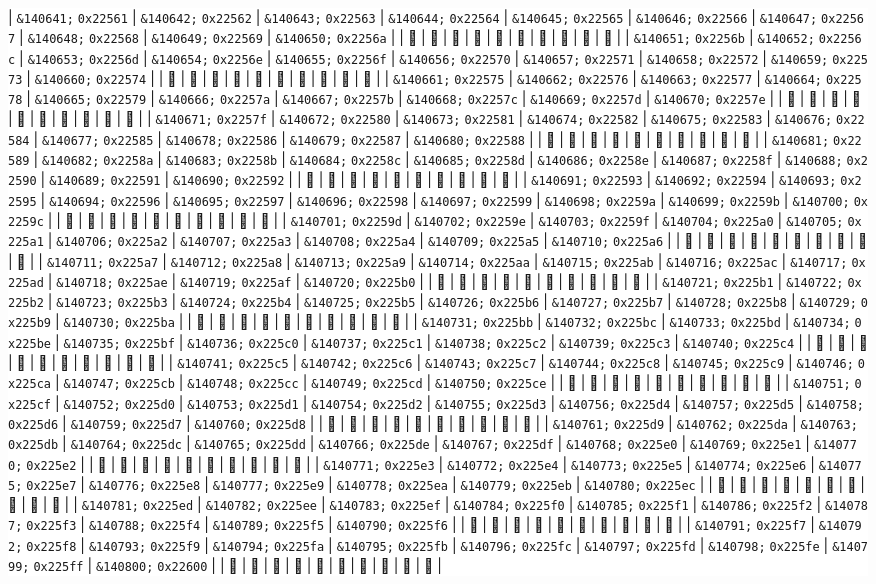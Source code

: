 | `&140641;` `0x22561` | `&140642;`  `0x22562` | `&140643;`  `0x22563` | `&140644;`  `0x22564` | `&140645;`  `0x22565` | `&140646;`  `0x22566` | `&140647;`  `0x22567` | `&140648;`  `0x22568` | `&140649;`  `0x22569` | `&140650;`  `0x2256a` | 
| &#140651; | &#140652; | &#140653; | &#140654; | &#140655; | &#140656; | &#140657; | &#140658; | &#140659; | &#140660; | 
| `&140651;` `0x2256b` | `&140652;`  `0x2256c` | `&140653;`  `0x2256d` | `&140654;`  `0x2256e` | `&140655;`  `0x2256f` | `&140656;`  `0x22570` | `&140657;`  `0x22571` | `&140658;`  `0x22572` | `&140659;`  `0x22573` | `&140660;`  `0x22574` | 
| &#140661; | &#140662; | &#140663; | &#140664; | &#140665; | &#140666; | &#140667; | &#140668; | &#140669; | &#140670; | 
| `&140661;` `0x22575` | `&140662;`  `0x22576` | `&140663;`  `0x22577` | `&140664;`  `0x22578` | `&140665;`  `0x22579` | `&140666;`  `0x2257a` | `&140667;`  `0x2257b` | `&140668;`  `0x2257c` | `&140669;`  `0x2257d` | `&140670;`  `0x2257e` | 
| &#140671; | &#140672; | &#140673; | &#140674; | &#140675; | &#140676; | &#140677; | &#140678; | &#140679; | &#140680; | 
| `&140671;` `0x2257f` | `&140672;`  `0x22580` | `&140673;`  `0x22581` | `&140674;`  `0x22582` | `&140675;`  `0x22583` | `&140676;`  `0x22584` | `&140677;`  `0x22585` | `&140678;`  `0x22586` | `&140679;`  `0x22587` | `&140680;`  `0x22588` | 
| &#140681; | &#140682; | &#140683; | &#140684; | &#140685; | &#140686; | &#140687; | &#140688; | &#140689; | &#140690; | 
| `&140681;` `0x22589` | `&140682;`  `0x2258a` | `&140683;`  `0x2258b` | `&140684;`  `0x2258c` | `&140685;`  `0x2258d` | `&140686;`  `0x2258e` | `&140687;`  `0x2258f` | `&140688;`  `0x22590` | `&140689;`  `0x22591` | `&140690;`  `0x22592` | 
| &#140691; | &#140692; | &#140693; | &#140694; | &#140695; | &#140696; | &#140697; | &#140698; | &#140699; | &#140700; | 
| `&140691;` `0x22593` | `&140692;`  `0x22594` | `&140693;`  `0x22595` | `&140694;`  `0x22596` | `&140695;`  `0x22597` | `&140696;`  `0x22598` | `&140697;`  `0x22599` | `&140698;`  `0x2259a` | `&140699;`  `0x2259b` | `&140700;`  `0x2259c` | 
| &#140701; | &#140702; | &#140703; | &#140704; | &#140705; | &#140706; | &#140707; | &#140708; | &#140709; | &#140710; | 
| `&140701;` `0x2259d` | `&140702;`  `0x2259e` | `&140703;`  `0x2259f` | `&140704;`  `0x225a0` | `&140705;`  `0x225a1` | `&140706;`  `0x225a2` | `&140707;`  `0x225a3` | `&140708;`  `0x225a4` | `&140709;`  `0x225a5` | `&140710;`  `0x225a6` | 
| &#140711; | &#140712; | &#140713; | &#140714; | &#140715; | &#140716; | &#140717; | &#140718; | &#140719; | &#140720; | 
| `&140711;` `0x225a7` | `&140712;`  `0x225a8` | `&140713;`  `0x225a9` | `&140714;`  `0x225aa` | `&140715;`  `0x225ab` | `&140716;`  `0x225ac` | `&140717;`  `0x225ad` | `&140718;`  `0x225ae` | `&140719;`  `0x225af` | `&140720;`  `0x225b0` | 
| &#140721; | &#140722; | &#140723; | &#140724; | &#140725; | &#140726; | &#140727; | &#140728; | &#140729; | &#140730; | 
| `&140721;` `0x225b1` | `&140722;`  `0x225b2` | `&140723;`  `0x225b3` | `&140724;`  `0x225b4` | `&140725;`  `0x225b5` | `&140726;`  `0x225b6` | `&140727;`  `0x225b7` | `&140728;`  `0x225b8` | `&140729;`  `0x225b9` | `&140730;`  `0x225ba` | 
| &#140731; | &#140732; | &#140733; | &#140734; | &#140735; | &#140736; | &#140737; | &#140738; | &#140739; | &#140740; | 
| `&140731;` `0x225bb` | `&140732;`  `0x225bc` | `&140733;`  `0x225bd` | `&140734;`  `0x225be` | `&140735;`  `0x225bf` | `&140736;`  `0x225c0` | `&140737;`  `0x225c1` | `&140738;`  `0x225c2` | `&140739;`  `0x225c3` | `&140740;`  `0x225c4` | 
| &#140741; | &#140742; | &#140743; | &#140744; | &#140745; | &#140746; | &#140747; | &#140748; | &#140749; | &#140750; | 
| `&140741;` `0x225c5` | `&140742;`  `0x225c6` | `&140743;`  `0x225c7` | `&140744;`  `0x225c8` | `&140745;`  `0x225c9` | `&140746;`  `0x225ca` | `&140747;`  `0x225cb` | `&140748;`  `0x225cc` | `&140749;`  `0x225cd` | `&140750;`  `0x225ce` | 
| &#140751; | &#140752; | &#140753; | &#140754; | &#140755; | &#140756; | &#140757; | &#140758; | &#140759; | &#140760; | 
| `&140751;` `0x225cf` | `&140752;`  `0x225d0` | `&140753;`  `0x225d1` | `&140754;`  `0x225d2` | `&140755;`  `0x225d3` | `&140756;`  `0x225d4` | `&140757;`  `0x225d5` | `&140758;`  `0x225d6` | `&140759;`  `0x225d7` | `&140760;`  `0x225d8` | 
| &#140761; | &#140762; | &#140763; | &#140764; | &#140765; | &#140766; | &#140767; | &#140768; | &#140769; | &#140770; | 
| `&140761;` `0x225d9` | `&140762;`  `0x225da` | `&140763;`  `0x225db` | `&140764;`  `0x225dc` | `&140765;`  `0x225dd` | `&140766;`  `0x225de` | `&140767;`  `0x225df` | `&140768;`  `0x225e0` | `&140769;`  `0x225e1` | `&140770;`  `0x225e2` | 
| &#140771; | &#140772; | &#140773; | &#140774; | &#140775; | &#140776; | &#140777; | &#140778; | &#140779; | &#140780; | 
| `&140771;` `0x225e3` | `&140772;`  `0x225e4` | `&140773;`  `0x225e5` | `&140774;`  `0x225e6` | `&140775;`  `0x225e7` | `&140776;`  `0x225e8` | `&140777;`  `0x225e9` | `&140778;`  `0x225ea` | `&140779;`  `0x225eb` | `&140780;`  `0x225ec` | 
| &#140781; | &#140782; | &#140783; | &#140784; | &#140785; | &#140786; | &#140787; | &#140788; | &#140789; | &#140790; | 
| `&140781;` `0x225ed` | `&140782;`  `0x225ee` | `&140783;`  `0x225ef` | `&140784;`  `0x225f0` | `&140785;`  `0x225f1` | `&140786;`  `0x225f2` | `&140787;`  `0x225f3` | `&140788;`  `0x225f4` | `&140789;`  `0x225f5` | `&140790;`  `0x225f6` | 
| &#140791; | &#140792; | &#140793; | &#140794; | &#140795; | &#140796; | &#140797; | &#140798; | &#140799; | &#140800; | 
| `&140791;` `0x225f7` | `&140792;`  `0x225f8` | `&140793;`  `0x225f9` | `&140794;`  `0x225fa` | `&140795;`  `0x225fb` | `&140796;`  `0x225fc` | `&140797;`  `0x225fd` | `&140798;`  `0x225fe` | `&140799;`  `0x225ff` | `&140800;`  `0x22600` | 
| &#140801; | &#140802; | &#140803; | &#140804; | &#140805; | &#140806; | &#140807; | &#140808; | &#140809; | &#140810; | 